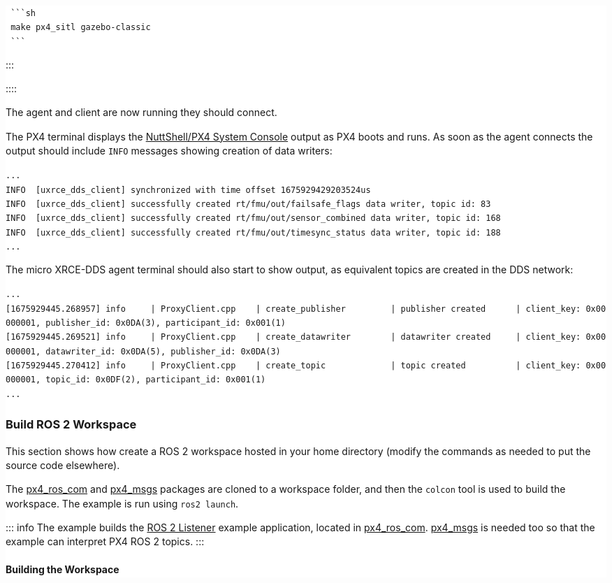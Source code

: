      ```sh
     make px4_sitl gazebo-classic
     ```
   :::

   ::::

The agent and client are now running they should connect.

The PX4 terminal displays the [NuttShell/PX4 System Console](../debug/system_console.md) output as PX4 boots and runs.
As soon as the agent connects the output should include `INFO` messages showing creation of data writers:
   
```
...
INFO  [uxrce_dds_client] synchronized with time offset 1675929429203524us
INFO  [uxrce_dds_client] successfully created rt/fmu/out/failsafe_flags data writer, topic id: 83
INFO  [uxrce_dds_client] successfully created rt/fmu/out/sensor_combined data writer, topic id: 168
INFO  [uxrce_dds_client] successfully created rt/fmu/out/timesync_status data writer, topic id: 188
...
```

The micro XRCE-DDS agent terminal should also start to show output, as equivalent topics are created in the DDS network:

```
...
[1675929445.268957] info     | ProxyClient.cpp    | create_publisher         | publisher created      | client_key: 0x00000001, publisher_id: 0x0DA(3), participant_id: 0x001(1)
[1675929445.269521] info     | ProxyClient.cpp    | create_datawriter        | datawriter created     | client_key: 0x00000001, datawriter_id: 0x0DA(5), publisher_id: 0x0DA(3)
[1675929445.270412] info     | ProxyClient.cpp    | create_topic             | topic created          | client_key: 0x00000001, topic_id: 0x0DF(2), participant_id: 0x001(1)
...
```

### Build ROS 2 Workspace

This section shows how create a ROS 2 workspace hosted in your home directory (modify the commands as needed to put the source code elsewhere).

The [px4_ros_com](https://github.com/PX4/px4_ros_com) and [px4_msgs](https://github.com/PX4/px4_msgs) packages are cloned to a workspace folder, and then the `colcon` tool is used to build the workspace.
The example is run using `ros2 launch`.

::: info
The example builds the [ROS 2 Listener](#ros-2-listener) example application, located in [px4_ros_com](https://github.com/PX4/px4_ros_com).
[px4_msgs](https://github.com/PX4/px4_msgs) is needed too so that the example can interpret PX4 ROS 2 topics.
:::


#### Building the Workspace
